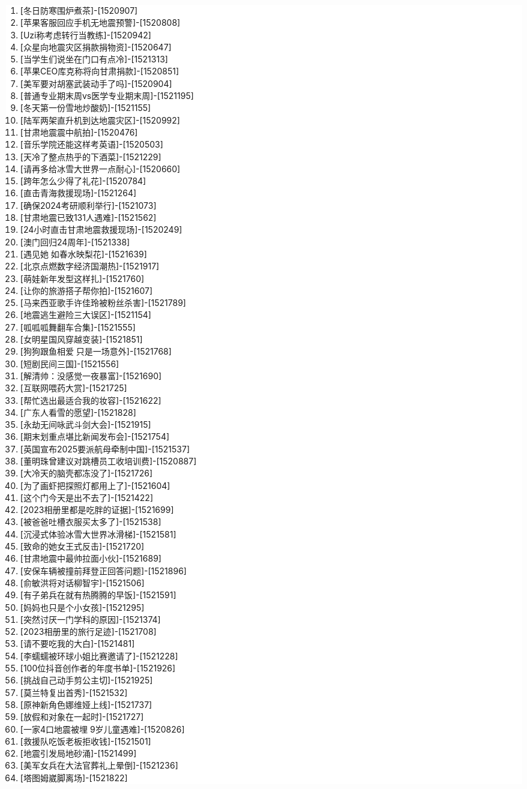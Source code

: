 1. [冬日防寒围炉煮茶]-[1520907]
1. [苹果客服回应手机无地震预警]-[1520808]
1. [Uzi称考虑转行当教练]-[1520942]
1. [众星向地震灾区捐款捐物资]-[1520647]
1. [当学生们说坐在门口有点冷]-[1521313]
1. [苹果CEO库克称将向甘肃捐款]-[1520851]
1. [美军要对胡塞武装动手了吗]-[1520904]
1. [普通专业期末周vs医学专业期末周]-[1521195]
1. [冬天第一份雪地炒酸奶]-[1521155]
1. [陆军两架直升机到达地震灾区]-[1520992]
1. [甘肃地震震中航拍]-[1520476]
1. [音乐学院还能这样考英语]-[1520503]
1. [天冷了整点热乎的下酒菜]-[1521229]
1. [请再多给冰雪大世界一点耐心]-[1520660]
1. [跨年怎么少得了礼花]-[1520784]
1. [直击青海救援现场]-[1521264]
1. [确保2024考研顺利举行]-[1521073]
1. [甘肃地震已致131人遇难]-[1521562]
1. [24小时直击甘肃地震救援现场]-[1520249]
1. [澳门回归24周年]-[1521338]
1. [遇见她 如春水映梨花]-[1521639]
1. [北京点燃数字经济国潮热]-[1521917]
1. [萌娃新年发型这样扎]-[1521760]
1. [让你的旅游搭子帮你拍]-[1521607]
1. [马来西亚歌手许佳玲被粉丝杀害]-[1521789]
1. [地震逃生避险三大误区]-[1521154]
1. [呱呱呱舞翻车合集]-[1521555]
1. [女明星国风穿越变装]-[1521851]
1. [狗狗跟鱼相爱 只是一场意外]-[1521768]
1. [短剧民间三国]-[1521556]
1. [解清帅：没感觉一夜暴富]-[1521690]
1. [互联网喂药大赏]-[1521725]
1. [帮忙选出最适合我的妆容]-[1521622]
1. [广东人看雪的愿望]-[1521828]
1. [永劫无间咏武斗剑大会]-[1521915]
1. [期末划重点堪比新闻发布会]-[1521754]
1. [英国宣布2025要派航母牵制中国]-[1521537]
1. [董明珠曾建议对跳槽员工收培训费]-[1520887]
1. [大冷天的脑壳都冻没了]-[1521726]
1. [为了画虾把探照灯都用上了]-[1521604]
1. [这个门今天是出不去了]-[1521422]
1. [2023相册里都是吃胖的证据]-[1521699]
1. [被爸爸吐槽衣服买太多了]-[1521538]
1. [沉浸式体验冰雪大世界冰滑梯]-[1521581]
1. [致命的她女王式反击]-[1521720]
1. [甘肃地震中最帅拉面小伙]-[1521689]
1. [安保车辆被撞前拜登正回答问题]-[1521896]
1. [俞敏洪将对话柳智宇]-[1521506]
1. [有子弟兵在就有热腾腾的早饭]-[1521591]
1. [妈妈也只是个小女孩]-[1521295]
1. [突然讨厌一门学科的原因]-[1521374]
1. [2023相册里的旅行足迹]-[1521708]
1. [请不要吃我的大白]-[1521481]
1. [李蠕蠕被环球小姐比赛邀请了]-[1521228]
1. [100位抖音创作者的年度书单]-[1521926]
1. [挑战自己动手剪公主切]-[1521925]
1. [莫兰特复出首秀]-[1521532]
1. [原神新角色娜维娅上线]-[1521737]
1. [放假和对象在一起时]-[1521727]
1. [一家4口地震被埋 9岁儿童遇难]-[1520826]
1. [救援队吃饭老板拒收钱]-[1521501]
1. [地震引发局地砂涌]-[1521499]
1. [美军女兵在大法官葬礼上晕倒]-[1521236]
1. [塔图姆崴脚离场]-[1521822]